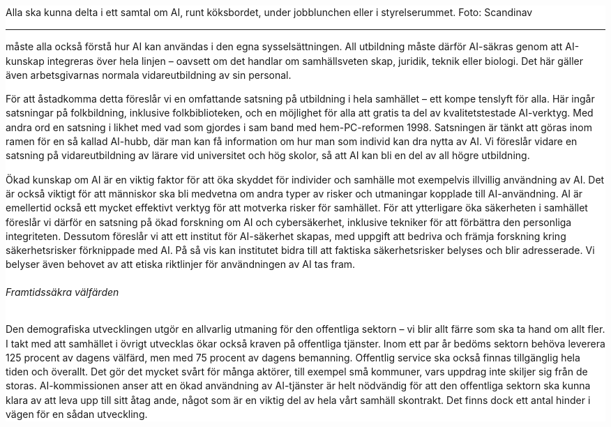 
Alla ska kunna delta i ett samtal om AI, runt köksbordet, under jobblunchen eller i styrelserummet. Foto: Scandinav


-----

måste alla också förstå hur AI kan användas i den
egna sysselsättningen. All utbildning måste därför
AI-säkras genom att AI-kunskap integreras över hela
linjen – oavsett om det handlar om samhällsveten­
skap, juridik, teknik eller biologi. Det här gäller även
arbetsgivarnas normala vidareutbildning av sin
personal.

För att åstadkomma detta föreslår vi en omfattande
satsning på utbildning i hela samhället – ett kompe­
tenslyft för alla. Här ingår satsningar på folkbildning,
inklusive folkbiblioteken, och en möjlighet för alla att
gratis ta del av kvalitetstestade AI-verktyg. Med andra
ord en satsning i likhet med vad som gjordes i sam­
band med hem-PC-reformen 1998. Satsningen är
tänkt att göras inom ramen för en så kallad AI-hubb,
där man kan få information om hur man som individ
kan dra nytta av AI. Vi föreslår vidare en satsning på
vidareutbildning av lärare vid universitet och hög­
skolor, så att AI kan bli en del av all högre utbildning.

Ökad kunskap om AI är en viktig faktor för att öka
skyddet för individer och samhälle mot exempelvis
illvillig användning av AI. Det är också viktigt för att
människor ska bli medvetna om andra typer av risker
och utmaningar kopplade till AI-användning. AI är
emellertid också ett mycket effektivt verktyg för att
motverka risker för samhället. För att ytterligare öka
säkerheten i samhället föreslår vi därför en satsning
på ökad forskning om AI och cybersäkerhet, inklusive
tekniker för att förbättra den personliga integriteten.
Dessutom föreslår vi att ett institut för AI-säkerhet
skapas, med uppgift att bedriva och främja forskning
kring säkerhetsrisker förknippade med AI. På så vis
kan institutet bidra till att faktiska säkerhetsrisker
belyses och blir adresserade. Vi belyser även
behovet av att etiska riktlinjer för användningen av AI
tas fram.

###### Framtidssäkra välfärden
Den demografiska utvecklingen utgör en allvarlig
utmaning för den offentliga sektorn – vi blir allt färre
som ska ta hand om allt fler. I takt med att samhället
i övrigt utvecklas ökar också kraven på offentliga
tjänster. Inom ett par år bedöms sektorn behöva
leverera 125 procent av dagens välfärd, men med 75
procent av dagens bemanning. Offentlig service ska
också finnas tillgänglig hela tiden och överallt. Det gör
det mycket svårt för många aktörer, till exempel små
kommuner, vars uppdrag inte skiljer sig från de storas.
AI-kommissionen anser att en ökad användning av
AI-tjänster är helt nödvändig för att den offentliga
sektorn ska kunna klara av att leva upp till sitt åtag­
ande, något som är en viktig del av hela vårt samhäll­
skontrakt. Det finns dock ett antal hinder i vägen för
en sådan utveckling.
